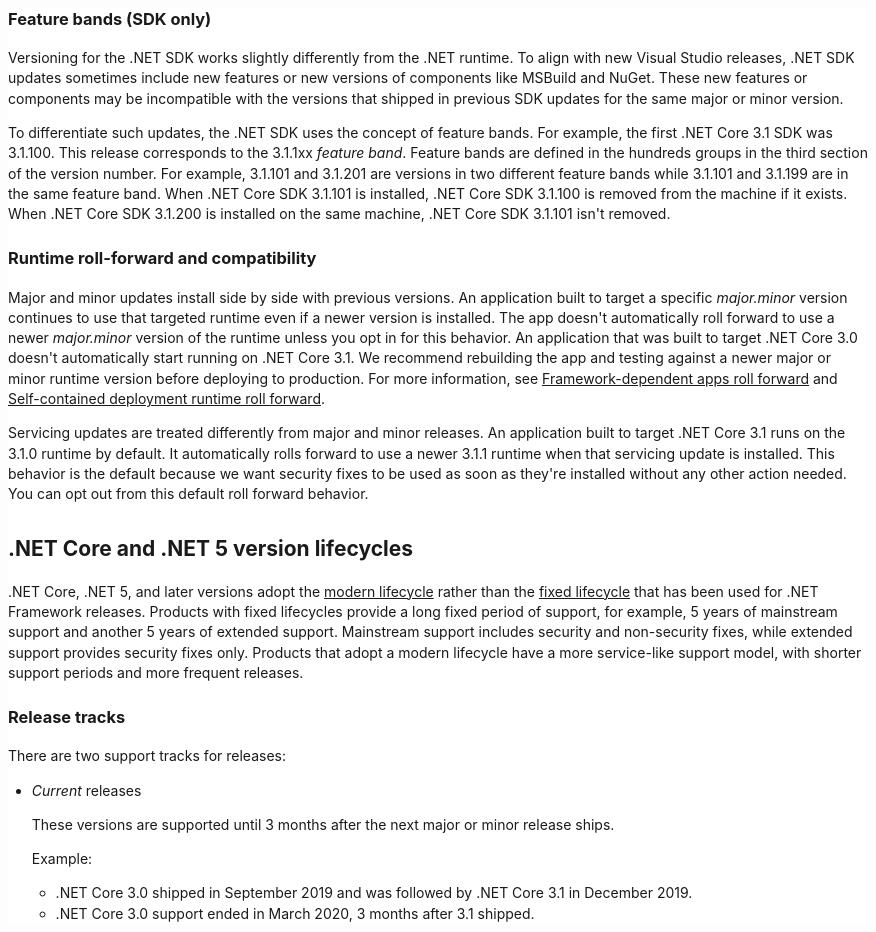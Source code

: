 ### Feature bands (SDK only)

Versioning for the .NET SDK works slightly differently from the .NET runtime. To align with new Visual Studio releases, .NET SDK updates sometimes include new features or new versions of components like MSBuild and NuGet. These new features or components may be incompatible with the versions that shipped in previous SDK updates for the same major or minor version.

To differentiate such updates, the .NET SDK uses the concept of feature bands. For example, the first .NET Core 3.1 SDK was 3.1.100. This release corresponds to the 3.1.1xx  *feature band*. Feature bands are defined in the hundreds groups in the third section of the version number. For example, 3.1.101 and 3.1.201 are versions in two different feature bands while 3.1.101 and 3.1.199 are in the same feature band. When .NET Core SDK 3.1.101 is installed, .NET Core SDK 3.1.100 is removed from the machine if it exists. When .NET Core SDK 3.1.200 is installed on the same machine, .NET Core SDK 3.1.101 isn't removed.

### Runtime roll-forward and compatibility

Major and minor updates install side by side with previous versions. An application built to target a specific *major.minor* version continues to use that targeted runtime even if a newer version is installed. The app doesn't automatically roll forward to use a newer *major.minor* version of the runtime unless you opt in for this behavior. An application that was built to target .NET Core 3.0 doesn't automatically start running on .NET Core 3.1. We recommend rebuilding the app and testing against a newer major or minor runtime version before deploying to production. For more information, see [Framework-dependent apps roll forward](versions/selection.md#framework-dependent-apps-roll-forward) and [Self-contained deployment runtime roll forward](deploying/runtime-patch-selection.md).

Servicing updates are treated differently from major and minor releases. An application built to target .NET Core 3.1 runs on the 3.1.0 runtime by default. It automatically rolls forward to use a newer 3.1.1 runtime when that servicing update is installed. This behavior is the default because we want security fixes to be used as soon as they're installed without any other action needed. You can opt out from this default roll forward behavior.

## .NET Core and .NET 5 version lifecycles

.NET Core, .NET 5, and later versions adopt the [modern lifecycle](/lifecycle/policies/modern) rather than the [fixed lifecycle](/lifecycle/policies/fixed) that has been used for .NET Framework releases. Products with fixed lifecycles provide a long fixed period of support, for example, 5 years of mainstream support and another 5 years of extended support. Mainstream support includes security and non-security fixes, while extended support provides security fixes only. Products that adopt a modern lifecycle have a more service-like support model, with shorter support periods and more frequent releases.

### Release tracks

There are two support tracks for releases:

* *Current* releases

  These versions are supported until 3 months after the next major or minor release ships.

  Example:

  * .NET Core 3.0 shipped in September  2019 and was followed by .NET Core 3.1 in December 2019.
  * .NET Core 3.0 support ended in March 2020, 3 months after 3.1 shipped.
